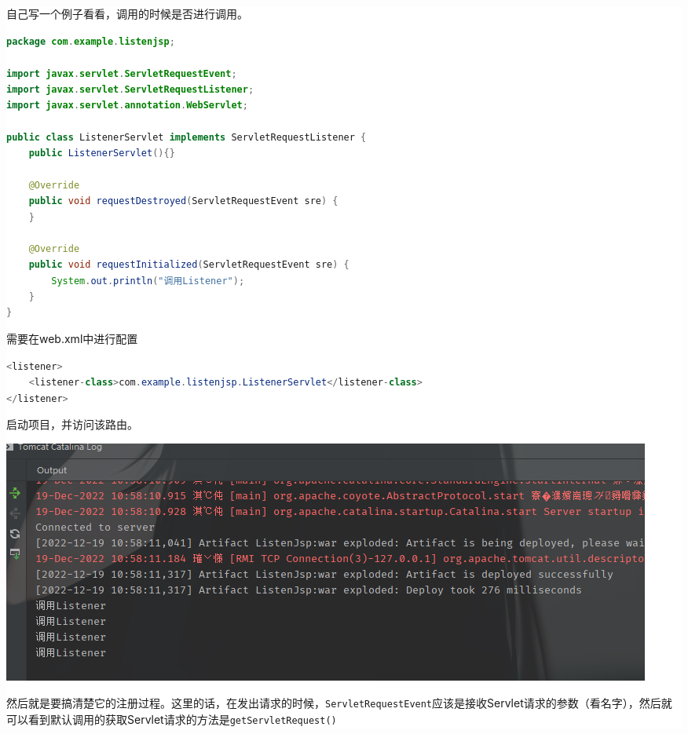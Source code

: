 自己写一个例子看看，调用的时候是否进行调用。

```java
package com.example.listenjsp;

import javax.servlet.ServletRequestEvent;
import javax.servlet.ServletRequestListener;
import javax.servlet.annotation.WebServlet;

public class ListenerServlet implements ServletRequestListener {
    public ListenerServlet(){}

    @Override
    public void requestDestroyed(ServletRequestEvent sre) {
    }

    @Override
    public void requestInitialized(ServletRequestEvent sre) {
        System.out.println("调用Listener");
    }
}
```

需要在web.xml中进行配置

```java
<listener>
    <listener-class>com.example.listenjsp.ListenerServlet</listener-class>
</listener>
```

启动项目，并访问该路由。

![img](img/1671418708529-b92b39a2-3b33-4d19-9181-37bf4ccc20ab.png)

然后就是要搞清楚它的注册过程。这里的话，在发出请求的时候，`ServletRequestEvent`应该是接收Servlet请求的参数（看名字），然后就可以看到默认调用的获取Servlet请求的方法是`getServletRequest()`
